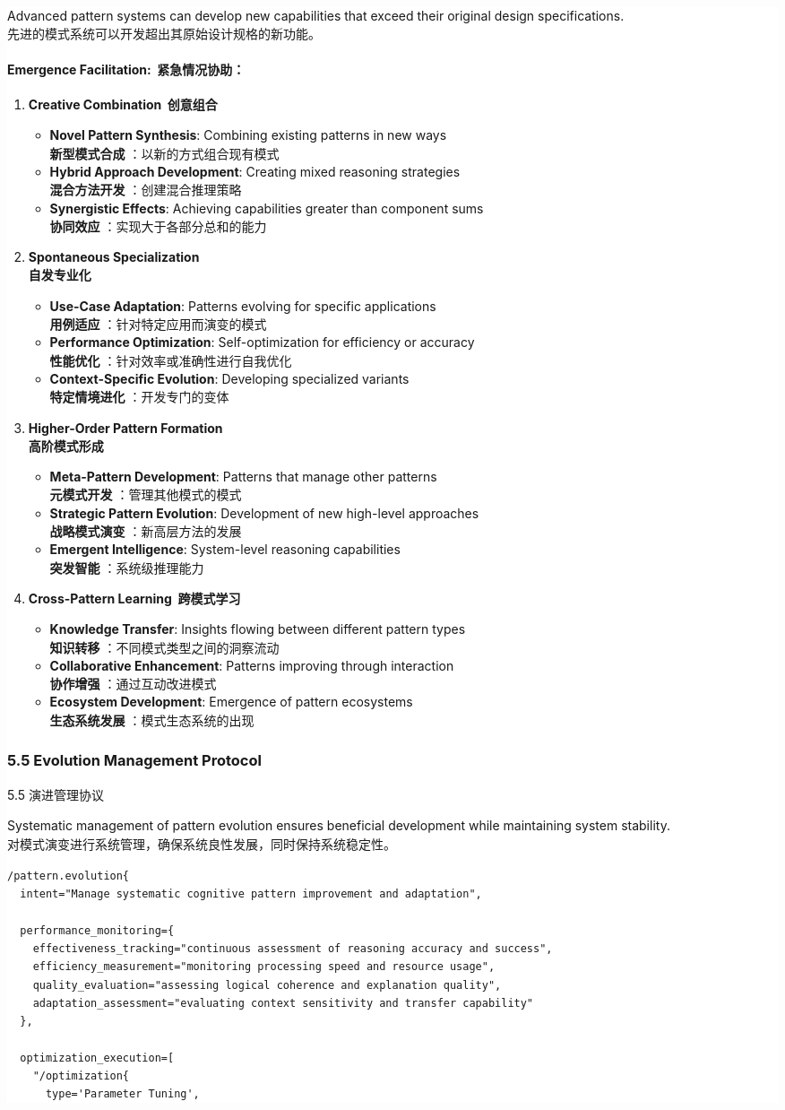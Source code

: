 Advanced pattern systems can develop new capabilities that exceed their original design specifications.  
先进的模式系统可以开发超出其原始设计规格的新功能。

#### Emergence Facilitation:  紧急情况协助：

[](https://github.com/KashiwaByte/Context-Engineering-Chinese-Bilingual/blob/main/Chinese-Bilingual/40_reference/cognitive_patterns.md#emergence-facilitation)

1. **Creative Combination  创意组合**
    
    - **Novel Pattern Synthesis**: Combining existing patterns in new ways  
        **新型模式合成** ：以新的方式组合现有模式
    - **Hybrid Approach Development**: Creating mixed reasoning strategies  
        **混合方法开发** ：创建混合推理策略
    - **Synergistic Effects**: Achieving capabilities greater than component sums  
        **协同效应** ：实现大于各部分总和的能力
2. **Spontaneous Specialization  
    自发专业化**
    
    - **Use-Case Adaptation**: Patterns evolving for specific applications  
        **用例适应** ：针对特定应用而演变的模式
    - **Performance Optimization**: Self-optimization for efficiency or accuracy  
        **性能优化** ：针对效率或准确性进行自我优化
    - **Context-Specific Evolution**: Developing specialized variants  
        **特定情境进化** ：开发专门的变体
3. **Higher-Order Pattern Formation  
    高阶模式形成**
    
    - **Meta-Pattern Development**: Patterns that manage other patterns  
        **元模式开发** ：管理其他模式的模式
    - **Strategic Pattern Evolution**: Development of new high-level approaches  
        **战略模式演变** ：新高层方法的发展
    - **Emergent Intelligence**: System-level reasoning capabilities  
        **突发智能** ：系统级推理能力
4. **Cross-Pattern Learning  跨模式学习**
    
    - **Knowledge Transfer**: Insights flowing between different pattern types  
        **知识转移** ：不同模式类型之间的洞察流动
    - **Collaborative Enhancement**: Patterns improving through interaction  
        **协作增强** ：通过互动改进模式
    - **Ecosystem Development**: Emergence of pattern ecosystems  
        **生态系统发展** ：模式生态系统的出现

### 5.5 Evolution Management Protocol  
5.5 演进管理协议

[](https://github.com/KashiwaByte/Context-Engineering-Chinese-Bilingual/blob/main/Chinese-Bilingual/40_reference/cognitive_patterns.md#55-evolution-management-protocol)

Systematic management of pattern evolution ensures beneficial development while maintaining system stability.  
对模式演变进行系统管理，确保系统良性发展，同时保持系统稳定性。

```
/pattern.evolution{
  intent="Manage systematic cognitive pattern improvement and adaptation",
  
  performance_monitoring={
    effectiveness_tracking="continuous assessment of reasoning accuracy and success",
    efficiency_measurement="monitoring processing speed and resource usage",
    quality_evaluation="assessing logical coherence and explanation quality",
    adaptation_assessment="evaluating context sensitivity and transfer capability"
  },
  
  optimization_execution=[
    "/optimization{
      type='Parameter Tuning',
```